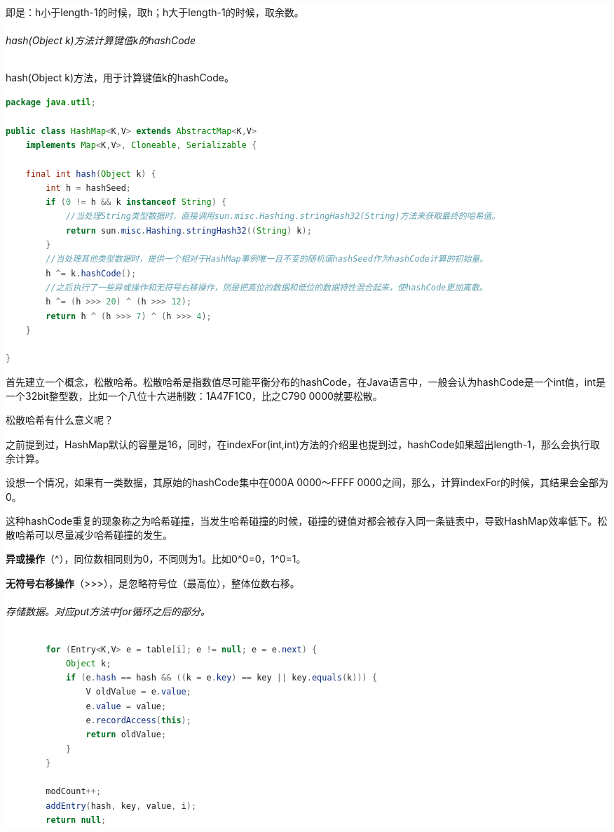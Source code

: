 即是：h小于length-1的时候，取h；h大于length-1的时候，取余数。

###### hash(Object k)方法计算键值k的hashCode

hash(Object k)方法，用于计算键值k的hashCode。

```java
package java.util;

public class HashMap<K,V> extends AbstractMap<K,V>
    implements Map<K,V>, Cloneable, Serializable {

    final int hash(Object k) {
        int h = hashSeed;
        if (0 != h && k instanceof String) {
            //当处理String类型数据时，直接调用sun.misc.Hashing.stringHash32(String)方法来获取最终的哈希值。
            return sun.misc.Hashing.stringHash32((String) k);
        }
		//当处理其他类型数据时，提供一个相对于HashMap事例唯一且不变的随机值hashSeed作为hashCode计算的初始量。
        h ^= k.hashCode();
		//之后执行了一些异或操作和无符号右移操作，则是把高位的数据和低位的数据特性混合起来，使hashCode更加离散。
        h ^= (h >>> 20) ^ (h >>> 12);
        return h ^ (h >>> 7) ^ (h >>> 4);
    }
    
}
```



首先建立一个概念，松散哈希。松散哈希是指数值尽可能平衡分布的hashCode，在Java语言中，一般会认为hashCode是一个int值，int是一个32bit整型数，比如一个八位十六进制数：1A47F1C0，比之C790 0000就要松散。

松散哈希有什么意义呢？

之前提到过，HashMap默认的容量是16，同时，在indexFor(int,int)方法的介绍里也提到过，hashCode如果超出length-1，那么会执行取余计算。

设想一个情况，如果有一类数据，其原始的hashCode集中在000A 0000～FFFF 0000之间，那么，计算indexFor的时候，其结果会全部为0。

这种hashCode重复的现象称之为哈希碰撞，当发生哈希碰撞的时候，碰撞的键值对都会被存入同一条链表中，导致HashMap效率低下。松散哈希可以尽量减少哈希碰撞的发生。



**异或操作**（^），同位数相同则为0，不同则为1。比如0^0=0，1^0=1。

**无符号右移操作**（>>>），是忽略符号位（最高位），整体位数右移。



###### 存储数据。对应put方法中for循环之后的部分。

```java
 		for (Entry<K,V> e = table[i]; e != null; e = e.next) {
            Object k;
            if (e.hash == hash && ((k = e.key) == key || key.equals(k))) {
                V oldValue = e.value;
                e.value = value;
                e.recordAccess(this);
                return oldValue;
            }
        }

        modCount++;
        addEntry(hash, key, value, i);
        return null;
```
